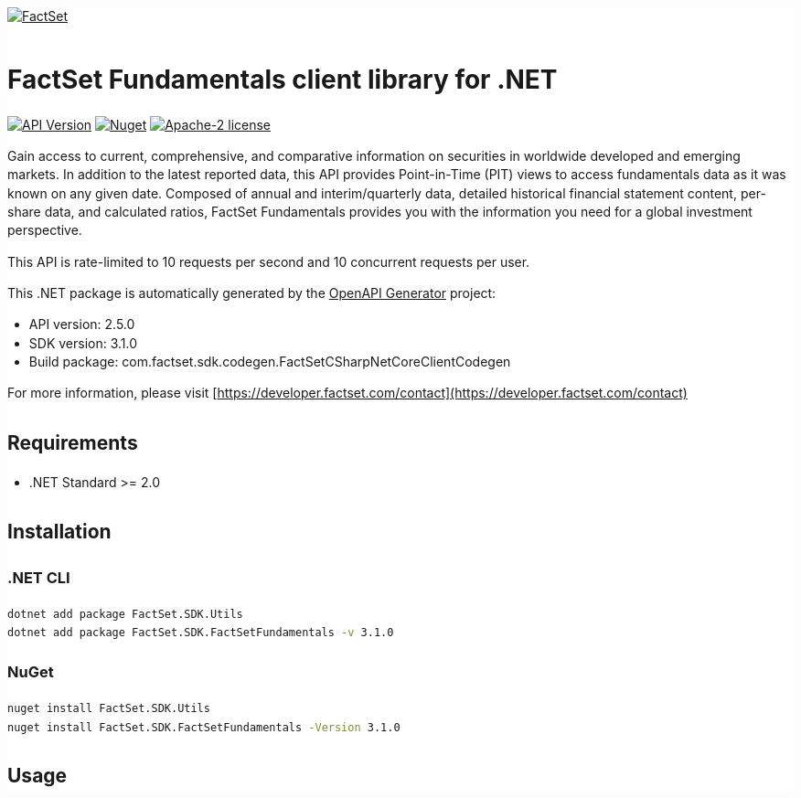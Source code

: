 [![FactSet](https://raw.githubusercontent.com/factset/enterprise-sdk/main/docs/images/factset-logo.svg)](https://www.factset.com)

# FactSet Fundamentals client library for .NET

[![API Version](https://img.shields.io/badge/api-v2.5.0-blue)](https://developer.factset.com/api-catalog/factset-fundamentals-api)
[![Nuget](https://img.shields.io/badge/nuget-v3.1.0-orange)](https://www.nuget.org/packages/FactSet.SDK.FactSetFundamentals/3.1.0)
[![Apache-2 license](https://img.shields.io/badge/license-Apache2-brightgreen.svg)](https://www.apache.org/licenses/LICENSE-2.0)

Gain access to current, comprehensive, and comparative information on securities in worldwide developed and emerging markets. In addition to the latest reported data, this API provides Point-in-Time (PIT) views to access fundamentals data as it was known on any given date. Composed of annual and interim/quarterly data, detailed historical financial statement content, per-share data, and calculated ratios, FactSet Fundamentals provides you with the information you need for a global investment perspective.<p>This API is rate-limited to 10 requests per second and 10 concurrent requests per user.</p>


This .NET package is automatically generated by the [OpenAPI Generator](https://openapi-generator.tech) project:

- API version: 2.5.0
- SDK version: 3.1.0
- Build package: com.factset.sdk.codegen.FactSetCSharpNetCoreClientCodegen

For more information, please visit [https://developer.factset.com/contact](https://developer.factset.com/contact)

## Requirements

* .NET Standard >= 2.0

## Installation

### .NET CLI

```bash
dotnet add package FactSet.SDK.Utils
dotnet add package FactSet.SDK.FactSetFundamentals -v 3.1.0
```

### NuGet

```bash
nuget install FactSet.SDK.Utils
nuget install FactSet.SDK.FactSetFundamentals -Version 3.1.0
```

## Usage
